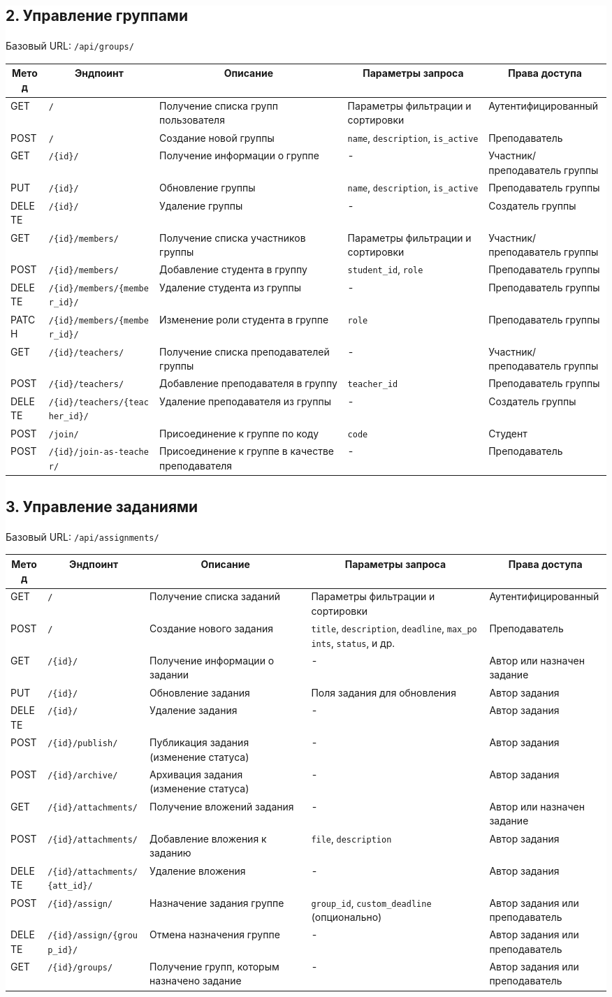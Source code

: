 ## 2. Управление группами

Базовый URL: `/api/groups/`

| Метод   | Эндпоинт                | Описание                                      | Параметры запроса                             | Права доступа                |
|---------|-------------------------|-----------------------------------------------|--------------------------------------------|-------------------------------|
| GET     | `/`                     | Получение списка групп пользователя           | Параметры фильтрации и сортировки           | Аутентифицированный          |
| POST    | `/`                     | Создание новой группы                         | `name`, `description`, `is_active`          | Преподаватель                |
| GET     | `/{id}/`                | Получение информации о группе                 | -                                          | Участник/преподаватель группы |
| PUT     | `/{id}/`                | Обновление группы                             | `name`, `description`, `is_active`          | Преподаватель группы         |
| DELETE  | `/{id}/`                | Удаление группы                               | -                                          | Создатель группы             |
| GET     | `/{id}/members/`        | Получение списка участников группы            | Параметры фильтрации и сортировки           | Участник/преподаватель группы |
| POST    | `/{id}/members/`        | Добавление студента в группу                  | `student_id`, `role`                        | Преподаватель группы         |
| DELETE  | `/{id}/members/{member_id}/` | Удаление студента из группы              | -                                          | Преподаватель группы         |
| PATCH   | `/{id}/members/{member_id}/` | Изменение роли студента в группе         | `role`                                      | Преподаватель группы         |
| GET     | `/{id}/teachers/`       | Получение списка преподавателей группы        | -                                          | Участник/преподаватель группы |
| POST    | `/{id}/teachers/`       | Добавление преподавателя в группу             | `teacher_id`                                | Преподаватель группы         |
| DELETE  | `/{id}/teachers/{teacher_id}/` | Удаление преподавателя из группы       | -                                          | Создатель группы             |
| POST    | `/join/`                | Присоединение к группе по коду                | `code`                                      | Студент                      |
| POST    | `/{id}/join-as-teacher/`| Присоединение к группе в качестве преподавателя | -                                         | Преподаватель               |

## 3. Управление заданиями

Базовый URL: `/api/assignments/`

| Метод   | Эндпоинт                    | Описание                                      | Параметры запроса                                                   | Права доступа                |
|---------|-----------------------------|--------------------------------------------|----------------------------------------------------------------|-------------------------------|
| GET     | `/`                         | Получение списка заданий                     | Параметры фильтрации и сортировки                                 | Аутентифицированный          |
| POST    | `/`                         | Создание нового задания                      | `title`, `description`, `deadline`, `max_points`, `status`, и др. | Преподаватель                |
| GET     | `/{id}/`                    | Получение информации о задании               | -                                                              | Автор или назначен задание    |
| PUT     | `/{id}/`                    | Обновление задания                           | Поля задания для обновления                                      | Автор задания                |
| DELETE  | `/{id}/`                    | Удаление задания                             | -                                                              | Автор задания                |
| POST    | `/{id}/publish/`            | Публикация задания (изменение статуса)       | -                                                              | Автор задания                |
| POST    | `/{id}/archive/`            | Архивация задания (изменение статуса)        | -                                                              | Автор задания                |
| GET     | `/{id}/attachments/`        | Получение вложений задания                   | -                                                              | Автор или назначен задание    |
| POST    | `/{id}/attachments/`        | Добавление вложения к заданию                | `file`, `description`                                           | Автор задания                |
| DELETE  | `/{id}/attachments/{att_id}/` | Удаление вложения                         | -                                                              | Автор задания                |
| POST    | `/{id}/assign/`             | Назначение задания группе                    | `group_id`, `custom_deadline` (опционально)                     | Автор задания или преподаватель |
| DELETE  | `/{id}/assign/{group_id}/`  | Отмена назначения группе                     | -                                                              | Автор задания или преподаватель |
| GET     | `/{id}/groups/`             | Получение групп, которым назначено задание   | -                                                              | Автор задания или преподаватель |

